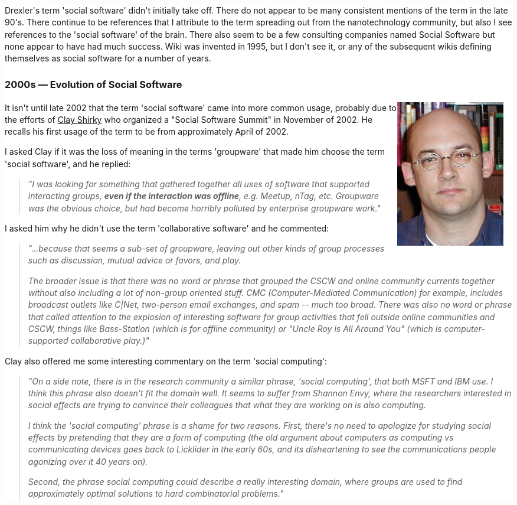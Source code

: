 Drexler's term 'social software' didn't initially take off. There do not appear to be many consistent mentions of the term in the late 90's. There continue to be references that I attribute to the term spreading out from the nanotechnology community, but also I see references to the 'social software' of the brain. There also seem to be a few consulting companies named Social Software but none appear to have had much success. Wiki was invented in 1995, but I don't see it, or any of the subsequent wikis defining themselves as social software for a number of years.

### 2000s — Evolution of Social Software

<img width="180px" style=" margin-right:15px" align="right"  src="../assets/images/clayshirky.jpg" alt="Clayshirky"/>

It isn't until late 2002 that the term 'social software' came into more common usage, probably due to the efforts of [Clay Shirky](http://www.shirky.com/) who organized a "Social Software Summit" in November of 2002. He recalls his first usage of the term to be from approximately April of 2002.

I asked Clay if it was the loss of meaning in the terms 'groupware' that made him choose the term 'social software', and he replied:

> _"I was looking for something that gathered together all uses of software that supported interacting groups, **even if the interaction was offline**, e.g. Meetup, nTag, etc. Groupware was the obvious choice, but had become horribly polluted by enterprise groupware work."_

I asked him why he didn't use the term 'collaborative software' and he commented:

> _"...because that seems a sub-set of groupware, leaving out other kinds of group processes such as discussion, mutual advice or favors, and play._
> 
> _The broader issue is that there was no word or phrase that grouped the CSCW and online community currents together without also including a lot of non-group oriented stuff. CMC (Computer-Mediated Communication) for example, includes broadcast outlets like C|Net, two-person email exchanges, and spam -- much too broad. There was also no word or phrase that called attention to the explosion of interesting software for group activities that fell outside online communities and CSCW, things like Bass-Station (which is for offline community) or "Uncle Roy is All Around You" (which is computer-supported collaborative play.)"_

Clay also offered me some interesting commentary on the term 'social computing':

> _"On a side note, there is in the research community a similar phrase, 'social computing', that both MSFT and IBM use. I think this phrase also doesn't fit the domain well. It seems to suffer from Shannon Envy, where the researchers interested in social effects are trying to convince their colleagues that what they are working on is also computing._
> 
> _I think the 'social computing' phrase is a shame for two reasons. First, there's no need to apologize for studying social effects by pretending that they are a form of computing (the old argument about computers as computing vs communicating devices goes back to Licklider in the early 60s, and its disheartening to see the communications people agonizing over it 40 years on)._
> 
> _Second, the phrase social computing could describe a really interesting domain, where groups are used to find approximately optimal solutions to hard combinatorial problems."_

